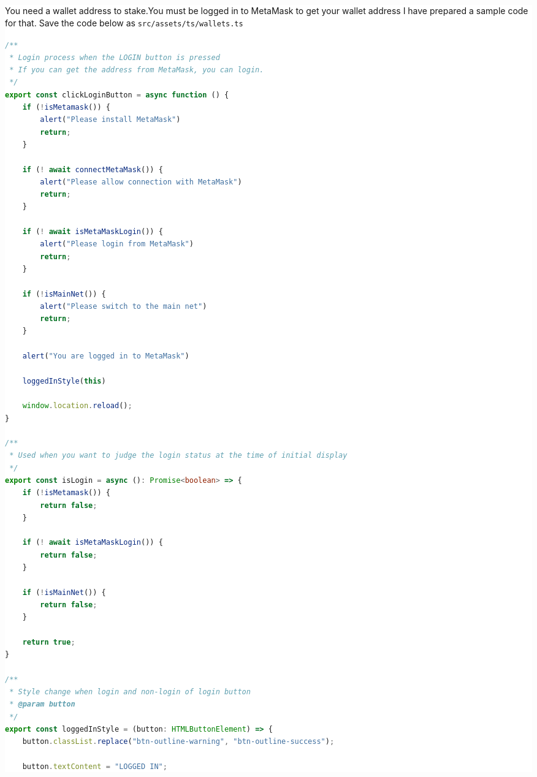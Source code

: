 You need a wallet address to stake.You must be logged in to MetaMask to get your wallet address
I have prepared a sample code for that.
Save the code below as `src/assets/ts/wallets.ts`

```typescript
/**
 * Login process when the LOGIN button is pressed
 * If you can get the address from MetaMask, you can login.
 */
export const clickLoginButton = async function () {
    if (!isMetamask()) {
        alert("Please install MetaMask")
        return;
    }

    if (! await connectMetaMask()) {
        alert("Please allow connection with MetaMask")
        return;
    }

    if (! await isMetaMaskLogin()) {
        alert("Please login from MetaMask")
        return;
    }

    if (!isMainNet()) {
        alert("Please switch to the main net")
        return;
    }

    alert("You are logged in to MetaMask")

    loggedInStyle(this)

    window.location.reload();
}

/**
 * Used when you want to judge the login status at the time of initial display
 */
export const isLogin = async (): Promise<boolean> => {
    if (!isMetamask()) {
        return false;
    }

    if (! await isMetaMaskLogin()) {
        return false;
    }

    if (!isMainNet()) {
        return false;
    }

    return true;
}

/**
 * Style change when login and non-login of login button
 * @param button
 */
export const loggedInStyle = (button: HTMLButtonElement) => {
    button.classList.replace("btn-outline-warning", "btn-outline-success");

    button.textContent = "LOGGED IN";
```